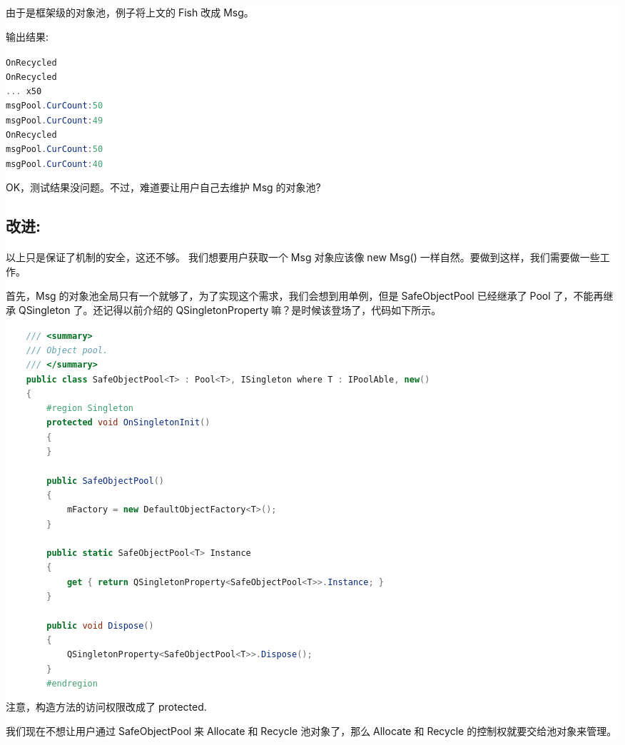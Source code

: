 由于是框架级的对象池，例子将上文的 Fish 改成 Msg。

输出结果:
```cs
OnRecycled 
OnRecycled
... x50
msgPool.CurCount:50
msgPool.CurCount:49
OnRecycled
msgPool.CurCount:50
msgPool.CurCount:40
```

OK，测试结果没问题。不过，难道要让用户自己去维护 Msg 的对象池?

## 改进:
以上只是保证了机制的安全，这还不够。
我们想要用户获取一个 Msg 对象应该像 new Msg() 一样自然。要做到这样，我们需要做一些工作。

首先，Msg 的对象池全局只有一个就够了，为了实现这个需求，我们会想到用单例，但是 SafeObjectPool 已经继承了 Pool 了，不能再继承 QSingleton 了。还记得以前介绍的 QSingletonProperty 嘛？是时候该登场了，代码如下所示。

```cs
    /// <summary>
    /// Object pool.
    /// </summary>
    public class SafeObjectPool<T> : Pool<T>, ISingleton where T : IPoolAble, new()
    {
        #region Singleton
        protected void OnSingletonInit()
        {
        }

        public SafeObjectPool()
        {
            mFactory = new DefaultObjectFactory<T>();
        }

        public static SafeObjectPool<T> Instance
        {
            get { return QSingletonProperty<SafeObjectPool<T>>.Instance; }
        }

        public void Dispose()
        {
            QSingletonProperty<SafeObjectPool<T>>.Dispose();
        }
        #endregion
```

注意，构造方法的访问权限改成了 protected.

我们现在不想让用户通过 SafeObjectPool 来 Allocate 和 Recycle 池对象了，那么 Allocate 和 Recycle 的控制权就要交给池对象来管理。

